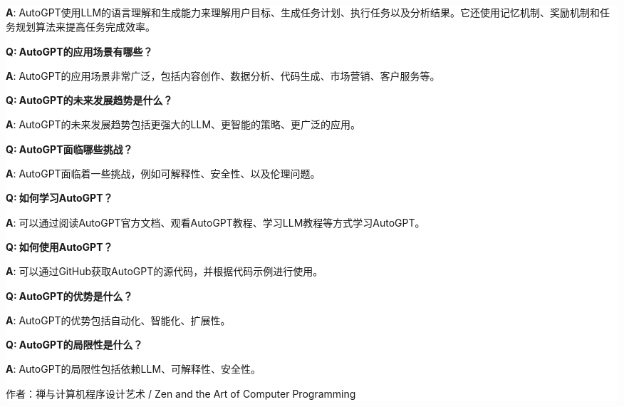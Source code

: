 **A**: AutoGPT使用LLM的语言理解和生成能力来理解用户目标、生成任务计划、执行任务以及分析结果。它还使用记忆机制、奖励机制和任务规划算法来提高任务完成效率。

**Q: AutoGPT的应用场景有哪些？**

**A**: AutoGPT的应用场景非常广泛，包括内容创作、数据分析、代码生成、市场营销、客户服务等。

**Q: AutoGPT的未来发展趋势是什么？**

**A**: AutoGPT的未来发展趋势包括更强大的LLM、更智能的策略、更广泛的应用。

**Q: AutoGPT面临哪些挑战？**

**A**: AutoGPT面临着一些挑战，例如可解释性、安全性、以及伦理问题。

**Q: 如何学习AutoGPT？**

**A**: 可以通过阅读AutoGPT官方文档、观看AutoGPT教程、学习LLM教程等方式学习AutoGPT。

**Q: 如何使用AutoGPT？**

**A**: 可以通过GitHub获取AutoGPT的源代码，并根据代码示例进行使用。

**Q: AutoGPT的优势是什么？**

**A**: AutoGPT的优势包括自动化、智能化、扩展性。

**Q: AutoGPT的局限性是什么？**

**A**: AutoGPT的局限性包括依赖LLM、可解释性、安全性。

作者：禅与计算机程序设计艺术 / Zen and the Art of Computer Programming
